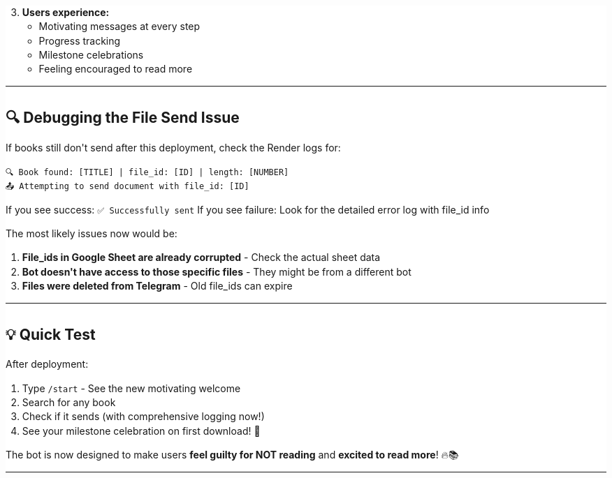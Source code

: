 3. **Users experience:**
   - Motivating messages at every step
   - Progress tracking
   - Milestone celebrations
   - Feeling encouraged to read more

---

## 🔍 **Debugging the File Send Issue**

If books still don't send after this deployment, check the Render logs for:

```
🔍 Book found: [TITLE] | file_id: [ID] | length: [NUMBER]
📤 Attempting to send document with file_id: [ID]
```

If you see success: `✅ Successfully sent`
If you see failure: Look for the detailed error log with file_id info

The most likely issues now would be:
1. **File_ids in Google Sheet are already corrupted** - Check the actual sheet data
2. **Bot doesn't have access to those specific files** - They might be from a different bot
3. **Files were deleted from Telegram** - Old file_ids can expire

---

## 💡 **Quick Test**

After deployment:
1. Type `/start` - See the new motivating welcome
2. Search for any book
3. Check if it sends (with comprehensive logging now!)
4. See your milestone celebration on first download! 🎉

The bot is now designed to make users **feel guilty for NOT reading** and **excited to read more**! 🔥📚

---

